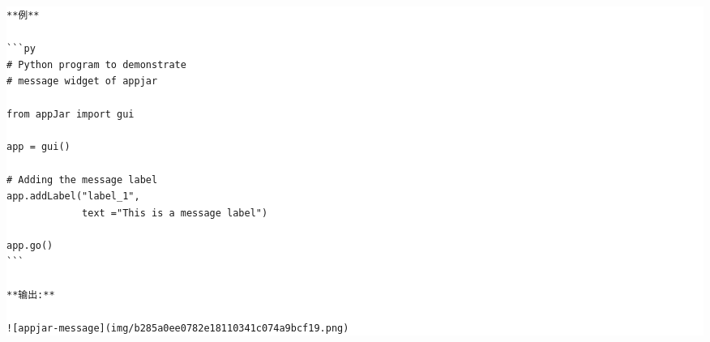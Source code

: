     **例**

    ```py
    # Python program to demonstrate
    # message widget of appjar

    from appJar import gui

    app = gui()

    # Adding the message label
    app.addLabel("label_1",
                 text ="This is a message label")

    app.go()
    ```

    **输出:**

    ![appjar-message](img/b285a0ee0782e18110341c074a9bcf19.png)